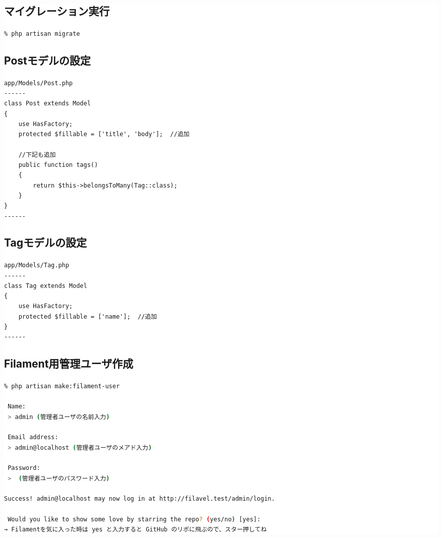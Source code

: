 
## マイグレーション実行
```sh
% php artisan migrate
```

## Postモデルの設定
```vim
app/Models/Post.php
------
class Post extends Model
{
    use HasFactory;
    protected $fillable = ['title', 'body'];  //追加
    
    //下記も追加
    public function tags() 
    {
        return $this->belongsToMany(Tag::class);
    }
}
------
```

## Tagモデルの設定
```vim
app/Models/Tag.php
------
class Tag extends Model
{
    use HasFactory;
    protected $fillable = ['name'];  //追加
}
------
```


## Filament用管理ユーザ作成
```sh
% php artisan make:filament-user

 Name:
 > admin (管理者ユーザの名前入力)

 Email address:
 > admin@localhost (管理者ユーザのメアド入力)

 Password:
 >  (管理者ユーザのパスワード入力)

Success! admin@localhost may now log in at http://filavel.test/admin/login.

 Would you like to show some love by starring the repo? (yes/no) [yes]:
→ Filamentを気に入った時は yes と入力すると GitHub のリポに飛ぶので、スター押してね
```
